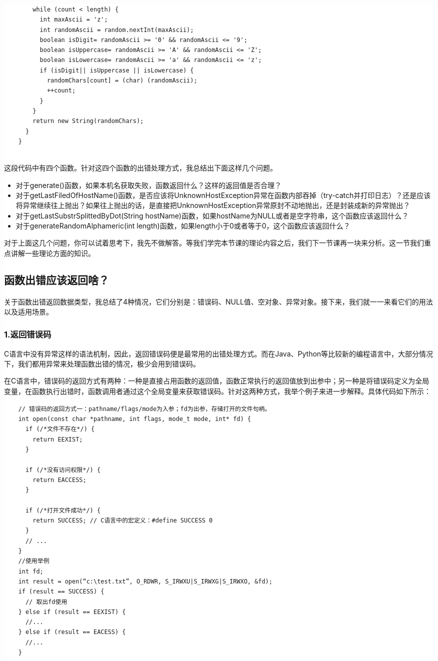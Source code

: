 ```
        while (count < length) {
          int maxAscii = 'z';
          int randomAscii = random.nextInt(maxAscii);
          boolean isDigit= randomAscii >= '0' && randomAscii <= '9';
          boolean isUppercase= randomAscii >= 'A' && randomAscii <= 'Z';
          boolean isLowercase= randomAscii >= 'a' && randomAscii <= 'z';
          if (isDigit|| isUppercase || isLowercase) {
            randomChars[count] = (char) (randomAscii);
            ++count;
          }
        }
        return new String(randomChars);
      }
    }
    

```

这段代码中有四个函数。针对这四个函数的出错处理方式，我总结出下面这样几个问题。

* 对于generate\(\)函数，如果本机名获取失败，函数返回什么？这样的返回值是否合理？
* 对于getLastFiledOfHostName\(\)函数，是否应该将UnknownHostException异常在函数内部吞掉（try-catch并打印日志）？还是应该将异常继续往上抛出？如果往上抛出的话，是直接把UnknownHostException异常原封不动地抛出，还是封装成新的异常抛出？
* 对于getLastSubstrSplittedByDot\(String hostName\)函数，如果hostName为NULL或者是空字符串，这个函数应该返回什么？
* 对于generateRandomAlphameric\(int length\)函数，如果length小于0或者等于0，这个函数应该返回什么？

对于上面这几个问题，你可以试着思考下，我先不做解答。等我们学完本节课的理论内容之后，我们下一节课再一块来分析。这一节我们重点讲解一些理论方面的知识。

## 函数出错应该返回啥？

关于函数出错返回数据类型，我总结了4种情况，它们分别是：错误码、NULL值、空对象、异常对象。接下来，我们就一一来看它们的用法以及适用场景。

### 1.返回错误码

C语言中没有异常这样的语法机制，因此，返回错误码便是最常用的出错处理方式。而在Java、Python等比较新的编程语言中，大部分情况下，我们都用异常来处理函数出错的情况，极少会用到错误码。

在C语言中，错误码的返回方式有两种：一种是直接占用函数的返回值，函数正常执行的返回值放到出参中；另一种是将错误码定义为全局变量，在函数执行出错时，函数调用者通过这个全局变量来获取错误码。针对这两种方式，我举个例子来进一步解释。具体代码如下所示：

```
    // 错误码的返回方式一：pathname/flags/mode为入参；fd为出参，存储打开的文件句柄。
    int open(const char *pathname, int flags, mode_t mode, int* fd) {
      if (/*文件不存在*/) {
        return EEXIST;
      }
      
      if (/*没有访问权限*/) {
        return EACCESS;
      }
      
      if (/*打开文件成功*/) {
        return SUCCESS; // C语言中的宏定义：#define SUCCESS 0
      }
      // ...
    }
    //使用举例
    int fd;
    int result = open(“c:\test.txt”, O_RDWR, S_IRWXU|S_IRWXG|S_IRWXO, &fd);
    if (result == SUCCESS) {
      // 取出fd使用
    } else if (result == EEXIST) {
      //...
    } else if (result == EACESS) {
      //...
    }
```